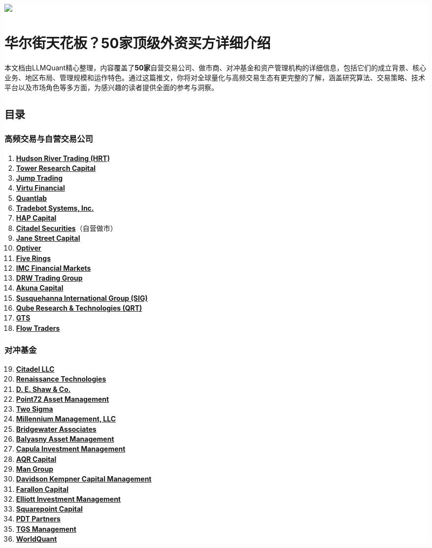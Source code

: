 ![](https://fastly.jsdelivr.net/gh/bucketio/img11@main/2024/10/21/1729466068183-23134fce-3131-4262-b18c-f378d71af4f6.gif)

# 华尔街天花板？50家顶级外资买方详细介绍

本文档由LLMQuant精心整理，内容覆盖了**50家**自营交易公司、做市商、对冲基金和资产管理机构的详细信息，包括它们的成立背景、核心业务、地区布局、管理规模和运作特色。通过这篇推文，你将对全球量化与高频交易生态有更完整的了解，涵盖研究算法、交易策略、技术平台以及市场角色等多方面，为感兴趣的读者提供全面的参考与洞察。

## 目录

### 高频交易与自营交易公司
1. [**Hudson River Trading (HRT)**](#hudson-river-trading-hrt)
2. [**Tower Research Capital**](#tower-research-capital)
3. [**Jump Trading**](#jump-trading)
4. [**Virtu Financial**](#virtu-financial)
5. [**Quantlab**](#quantlab)
6. [**Tradebot Systems, Inc.**](#tradebot-systems-inc)
7. [**HAP Capital**](#hap-capital)
8. [**Citadel Securities**](#citadel-securities)（自营做市）
9. [**Jane Street Capital**](#jane-street-capital)
10. [**Optiver**](#optiver)
11. [**Five Rings**](#five-rings)
12. [**IMC Financial Markets**](#imc-financial-markets)
13. [**DRW Trading Group**](#drw-trading-group)
14. [**Akuna Capital**](#akuna-capital)
15. [**Susquehanna International Group (SIG)**](#susquehanna-international-group-sig)
16. [**Qube Research & Technologies (QRT)**](#qube-research--technologies-qrt)
17. [**GTS**](#gts)
18. [**Flow Traders**](#flow-traders)

### 对冲基金
19. [**Citadel LLC**](#citadel-llc)
20. [**Renaissance Technologies**](#renaissance-technologies)
21. [**D. E. Shaw & Co.**](#d-e-shaw--co)
22. [**Point72 Asset Management**](#point72-asset-management)
23. [**Two Sigma**](#two-sigma)
24. [**Millennium Management, LLC**](#millennium-management-llc)
25. [**Bridgewater Associates**](#bridgewater-associates)
26. [**Balyasny Asset Management**](#balyasny-asset-management)
27. [**Capula Investment Management**](#capula-investment-management)
28. [**AQR Capital**](#aqr-capital)
29. [**Man Group**](#man-group)
30. [**Davidson Kempner Capital Management**](#davidson-kempner-capital-management)
31. [**Farallon Capital**](#farallon-capital)
32. [**Elliott Investment Management**](#elliott-investment-management)
33. [**Squarepoint Capital**](#squarepoint-capital)
34. [**PDT Partners**](#pdt-partners)
35. [**TGS Management**](#tgs-management)
36. [**WorldQuant**](#worldquant)
